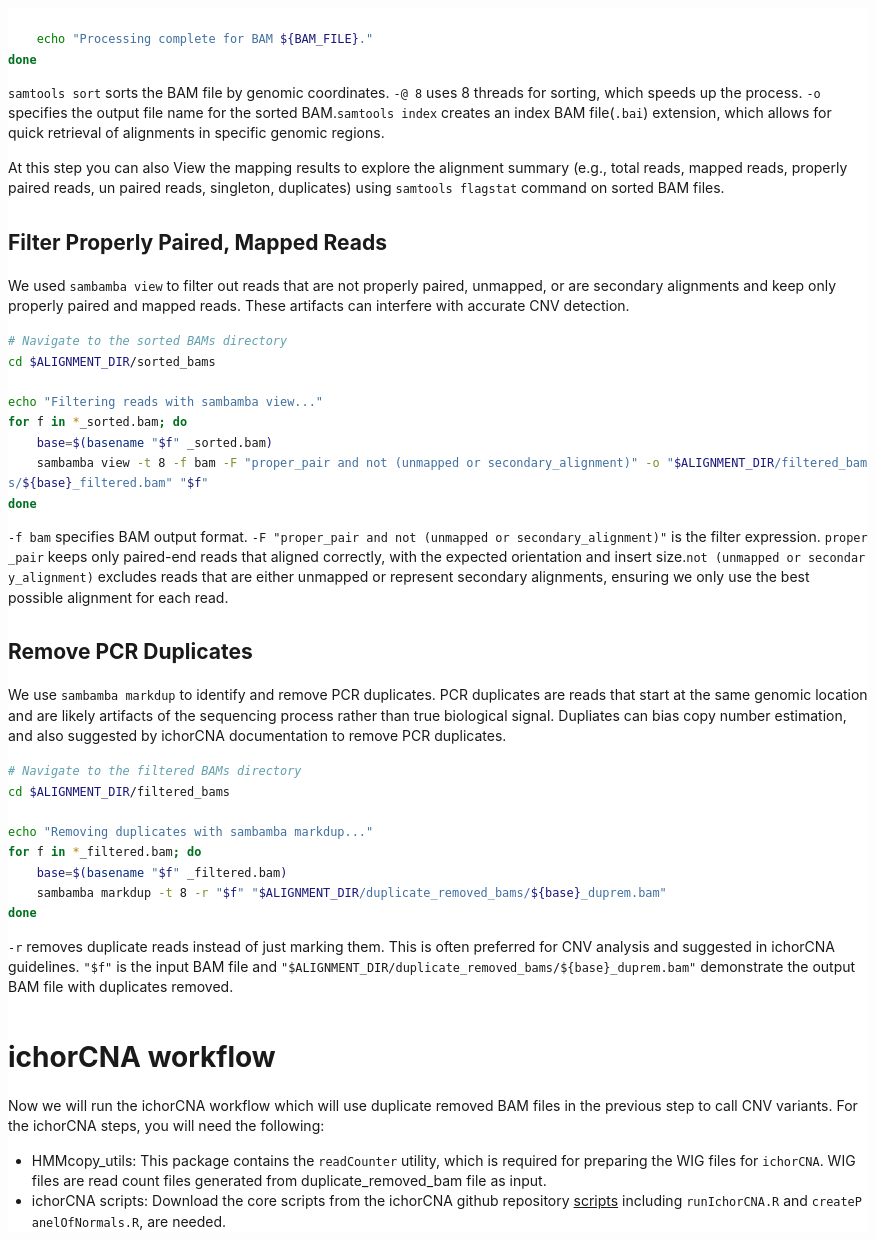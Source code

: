 ```bash
   
    echo "Processing complete for BAM ${BAM_FILE}."
done
```
`samtools sort` sorts the BAM file by genomic coordinates. `-@ 8` uses 8 threads for sorting, which speeds up the process. `-o`specifies the output file name for the sorted BAM.`samtools index` creates an index BAM file(`.bai`) extension, which allows for quick retrieval of alignments in specific genomic regions. 

At this step you can also View the mapping results to explore the alignment summary (e.g., total reads, mapped reads, properly paired reads, un paired reads, singleton, duplicates) using `samtools flagstat` command on sorted BAM files.
## Filter Properly Paired, Mapped Reads
We used `sambamba view` to filter out reads that are not properly paired, unmapped, or are secondary alignments and keep only properly paired and mapped reads. These artifacts can interfere with accurate CNV detection.
```bash
# Navigate to the sorted BAMs directory
cd $ALIGNMENT_DIR/sorted_bams

echo "Filtering reads with sambamba view..."
for f in *_sorted.bam; do
    base=$(basename "$f" _sorted.bam)
    sambamba view -t 8 -f bam -F "proper_pair and not (unmapped or secondary_alignment)" -o "$ALIGNMENT_DIR/filtered_bams/${base}_filtered.bam" "$f"
done
```
`-f bam` specifies BAM output format. `-F "proper_pair and not (unmapped or secondary_alignment)"` is the filter expression. `proper_pair` keeps only paired-end reads that aligned correctly, with the expected orientation and insert size.`not (unmapped or secondary_alignment)` excludes reads that are either unmapped or represent secondary alignments, ensuring we only use the best possible alignment for each read.
## Remove PCR Duplicates
We use `sambamba markdup` to identify and remove PCR duplicates. PCR duplicates are reads that start at the same genomic location and are likely artifacts of the sequencing process rather than true biological signal. Dupliates can bias copy number estimation, and also suggested by ichorCNA documentation to remove PCR duplicates.
```bash
# Navigate to the filtered BAMs directory
cd $ALIGNMENT_DIR/filtered_bams

echo "Removing duplicates with sambamba markdup..."
for f in *_filtered.bam; do
    base=$(basename "$f" _filtered.bam)
    sambamba markdup -t 8 -r "$f" "$ALIGNMENT_DIR/duplicate_removed_bams/${base}_duprem.bam"
done
```
`-r` removes duplicate reads instead of just marking them. This is often preferred for CNV analysis and suggested in ichorCNA guidelines. `"$f"` is the input BAM file and `"$ALIGNMENT_DIR/duplicate_removed_bams/${base}_duprem.bam"` demonstrate the output BAM file with duplicates removed.
# ichorCNA workflow
Now we will run the ichorCNA workflow which will use duplicate removed BAM files in the previous step to call CNV variants. 
For the ichorCNA steps, you will need the following:
* HMMcopy_utils: This package contains the `readCounter` utility, which is required for preparing the WIG files for `ichorCNA`. WIG files are read count files generated from duplicate_removed_bam file as input.
* ichorCNA scripts: Download the core scripts from the ichorCNA github repository [scripts](https://github.com/broadinstitute/ichorCNA/tree/master/scripts/) including `runIchorCNA.R` and `createPanelOfNormals.R`, are needed.